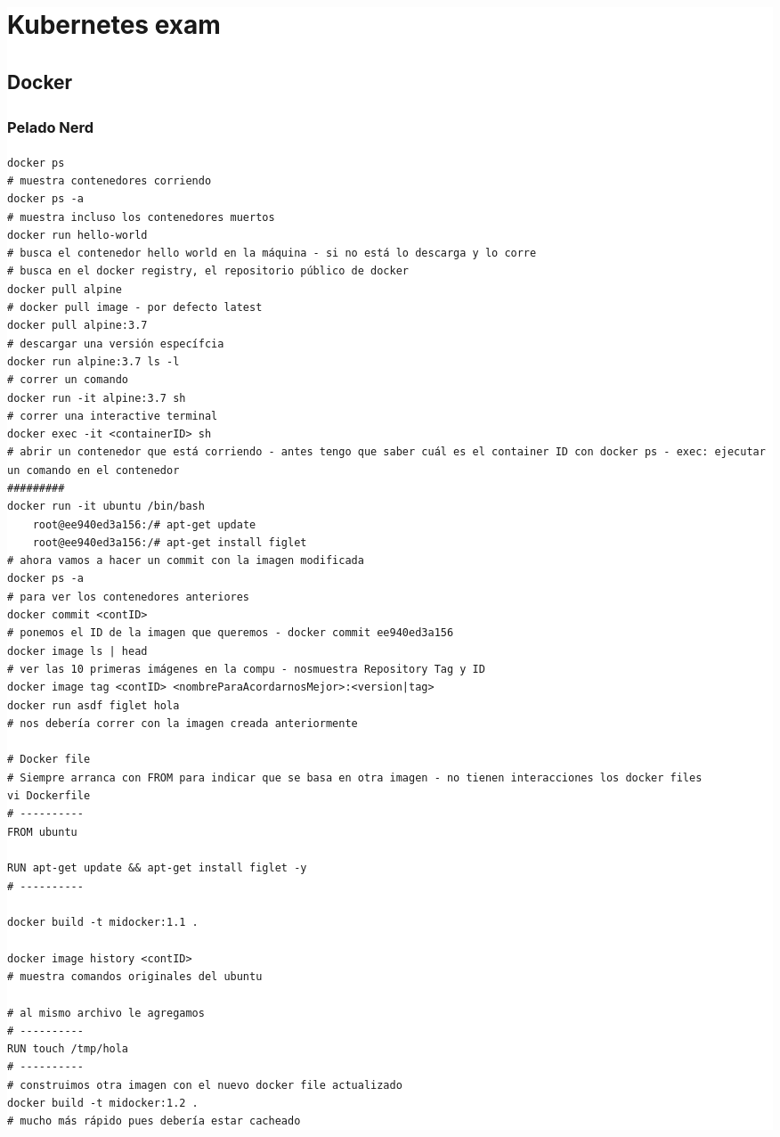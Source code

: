 # Kubernetes exam

## Docker

### Pelado Nerd

```console
docker ps 
# muestra contenedores corriendo
docker ps -a 
# muestra incluso los contenedores muertos
docker run hello-world 
# busca el contenedor hello world en la máquina - si no está lo descarga y lo corre
# busca en el docker registry, el repositorio público de docker
docker pull alpine 
# docker pull image - por defecto latest
docker pull alpine:3.7 
# descargar una versión específcia
docker run alpine:3.7 ls -l 
# correr un comando 
docker run -it alpine:3.7 sh 
# correr una interactive terminal
docker exec -it <containerID> sh 
# abrir un contenedor que está corriendo - antes tengo que saber cuál es el container ID con docker ps - exec: ejecutar un comando en el contenedor
#########
docker run -it ubuntu /bin/bash
	root@ee940ed3a156:/# apt-get update
	root@ee940ed3a156:/# apt-get install figlet
# ahora vamos a hacer un commit con la imagen modificada
docker ps -a 
# para ver los contenedores anteriores
docker commit <contID> 
# ponemos el ID de la imagen que queremos - docker commit ee940ed3a156
docker image ls | head 
# ver las 10 primeras imágenes en la compu - nosmuestra Repository Tag y ID
docker image tag <contID> <nombreParaAcordarnosMejor>:<version|tag>
docker run asdf figlet hola 
# nos debería correr con la imagen creada anteriormente

# Docker file
# Siempre arranca con FROM para indicar que se basa en otra imagen - no tienen interacciones los docker files
vi Dockerfile
# ----------
FROM ubuntu

RUN apt-get update && apt-get install figlet -y
# ----------

docker build -t midocker:1.1 .

docker image history <contID>
# muestra comandos originales del ubuntu

# al mismo archivo le agregamos
# ----------
RUN touch /tmp/hola
# ----------
# construimos otra imagen con el nuevo docker file actualizado
docker build -t midocker:1.2 .
# mucho más rápido pues debería estar cacheado
```